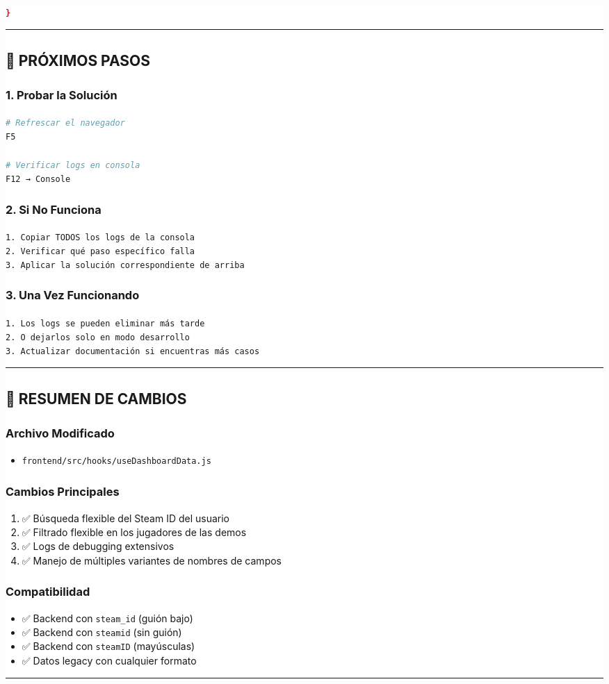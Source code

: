 ```json
}
```

---

## 🚀 **PRÓXIMOS PASOS**

### **1. Probar la Solución**
```bash
# Refrescar el navegador
F5

# Verificar logs en consola
F12 → Console
```

### **2. Si No Funciona**
```
1. Copiar TODOS los logs de la consola
2. Verificar qué paso específico falla
3. Aplicar la solución correspondiente de arriba
```

### **3. Una Vez Funcionando**
```
1. Los logs se pueden eliminar más tarde
2. O dejarlos solo en modo desarrollo
3. Actualizar documentación si encuentras más casos
```

---

## 📝 **RESUMEN DE CAMBIOS**

### **Archivo Modificado**
- `frontend/src/hooks/useDashboardData.js`

### **Cambios Principales**
1. ✅ Búsqueda flexible del Steam ID del usuario
2. ✅ Filtrado flexible en los jugadores de las demos
3. ✅ Logs de debugging extensivos
4. ✅ Manejo de múltiples variantes de nombres de campos

### **Compatibilidad**
- ✅ Backend con `steam_id` (guión bajo)
- ✅ Backend con `steamid` (sin guión)
- ✅ Backend con `steamID` (mayúsculas)
- ✅ Datos legacy con cualquier formato

---
